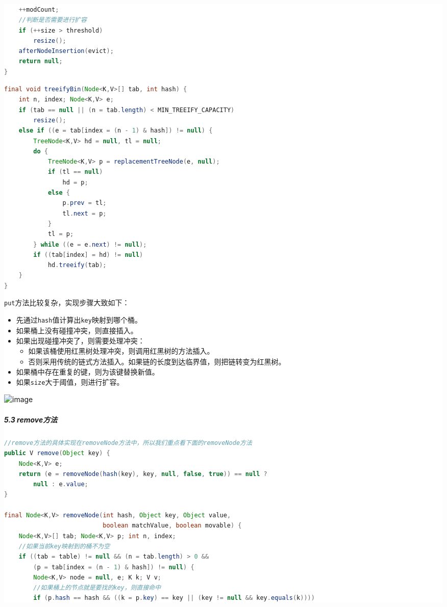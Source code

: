 ```java
    ++modCount;
    //判断是否需要进行扩容
    if (++size > threshold)
        resize();
    afterNodeInsertion(evict);
    return null;
}
```


```java
final void treeifyBin(Node<K,V>[] tab, int hash) {
    int n, index; Node<K,V> e;
    if (tab == null || (n = tab.length) < MIN_TREEIFY_CAPACITY)
        resize();
    else if ((e = tab[index = (n - 1) & hash]) != null) {
        TreeNode<K,V> hd = null, tl = null;
        do {
            TreeNode<K,V> p = replacementTreeNode(e, null);
            if (tl == null)
                hd = p;
            else {
                p.prev = tl;
                tl.next = p;
            }
            tl = p;
        } while ((e = e.next) != null);
        if ((tab[index] = hd) != null)
            hd.treeify(tab);
    }
}
```


`put`方法比较复杂，实现步骤大致如下：

- 先通过`hash`值计算出`key`映射到哪个桶。
- 如果桶上没有碰撞冲突，则直接插入。
- 如果出现碰撞冲突了，则需要处理冲突：
    - 如果该桶使用红黑树处理冲突，则调用红黑树的方法插入。
    - 否则采用传统的链式方法插入。如果链的长度到达临界值，则把链转变为红黑树。
- 如果桶中存在重复的键，则为该键替换新值。
- 如果`size`大于阈值，则进行扩容。

![image](http://hashmap.oursnail.cn/hashmap%E6%89%A9%E5%AE%B9.jpg)



##### 5.3 remove方法


```java
//remove方法的具体实现在removeNode方法中，所以我们重点看下面的removeNode方法
public V remove(Object key) {
    Node<K,V> e;
    return (e = removeNode(hash(key), key, null, false, true)) == null ?
        null : e.value;
}

final Node<K,V> removeNode(int hash, Object key, Object value,
                           boolean matchValue, boolean movable) {
    Node<K,V>[] tab; Node<K,V> p; int n, index;
    //如果当前key映射到的桶不为空
    if ((tab = table) != null && (n = tab.length) > 0 &&
        (p = tab[index = (n - 1) & hash]) != null) {
        Node<K,V> node = null, e; K k; V v;
        //如果桶上的节点就是要找的key，则直接命中
        if (p.hash == hash && ((k = p.key) == key || (key != null && key.equals(k))))
```
